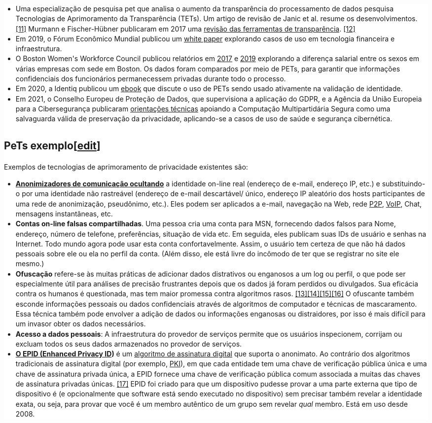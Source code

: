 -   Uma especialização de pesquisa pet que analisa o aumento da transparência do processamento de dados pesquisa Tecnologias de Aprimoramento da Transparência (TETs). Um artigo de revisão de Janic et al. resume os desenvolvimentos. [\[11\]](https://en.wikipedia.org/wiki/Privacy-enhancing_technologies#cite_note-11) Murmann e Fischer-Hübner publicaram em 2017 uma [revisão das ferramentas de transparência](http://www.diva-portal.org/smash/record.jsf?pid=diva2:1161221). [\[12\]](https://en.wikipedia.org/wiki/Privacy-enhancing_technologies#cite_note-12)
-   Em 2019, o Fórum Econômico Mundial publicou um [white paper](https://www.weforum.org/whitepapers/the-next-generation-of-data-sharing-in-financial-services-using-privacy-enhancing-techniques-to-unlock-new-value) explorando casos de uso em tecnologia financeira e infraestrutura.
-   O Boston Women's Workforce Council publicou relatórios em [2017](https://www.boston.gov/sites/default/files/file/document_files/2018/01/bwwc_2017_report.pdf) e [2019](https://static1.squarespace.com/static/5c929cff51f4d4fc49ab6f8b/t/5e6a938036b11d2271c0c8d4/1584042912150/1441-10-bwwcr+2019+report-web.pdf) explorando a diferença salarial entre os sexos em várias empresas com sede em Boston. Os dados foram comparados por meio de PETs, para garantir que informações confidenciais dos funcionários permanecessem privadas durante todo o processo.
-   Em 2020, a Identiq publicou um [ebook](http://lp.identiq.com/providerless-ebook) que discute o uso de PETs sendo usado ativamente na validação de identidade.
-   Em 2021, o Conselho Europeu de Proteção de Dados, que supervisiona a aplicação do GDPR, e a Agência da União Europeia para a Cibersegurança publicaram [orientações técnicas](https://www.enisa.europa.eu/publications/data-pseudonymisation-advanced-techniques-and-use-cases) apoiando a Computação Multipartidária Segura como uma salvaguarda válida de preservação da privacidade, aplicando-se a casos de uso de saúde e segurança cibernética.

## PeTs exemplo\[[edit](https://en.wikipedia.org/w/index.php?title=Privacy-enhancing_technologies&action=edit&section=6 "Edit section: Example PETs")\]

Exemplos de tecnologias de aprimoramento de privacidade existentes são:

-   **[Anonimizadores de comunicação ocultando](https://en.wikipedia.org/wiki/Anonymizer "Anonymizer")** a identidade on-line real (endereço de e-mail, endereço IP, etc.) e substituindo-o por uma identidade não rastreável (endereço de e-mail descartável/ único, endereço IP aleatório dos hosts participantes de uma rede de anonimização, pseudônimo, etc.). Eles podem ser aplicados a e-mail, navegação na Web, rede [P2P](https://en.wikipedia.org/wiki/Peer-to-peer "Peer-to-peer"), [VoIP](https://en.wikipedia.org/wiki/Voice_over_IP "Voice over IP"), Chat, mensagens instantâneas, etc.
-   **Contas on-line falsas compartilhadas**. Uma pessoa cria uma conta para MSN, fornecendo dados falsos para Nome, endereço, número de telefone, preferências, situação de vida etc. Em seguida, eles publicam suas IDs de usuário e senhas na Internet. Todo mundo agora pode usar esta conta confortavelmente. Assim, o usuário tem certeza de que não há dados pessoais sobre ele ou ela no perfil da conta. (Além disso, ele está livre do incômodo de ter que se registrar no site ele mesmo.)
-   **Ofuscação** refere-se às muitas práticas de adicionar dados distrativos ou enganosos a um log ou perfil, o que pode ser especialmente útil para análises de precisão frustrantes depois que os dados já foram perdidos ou divulgados. Sua eficácia contra os humanos é questionada, mas tem maior promessa contra algoritmos rasos. [\[13\]](https://en.wikipedia.org/wiki/Privacy-enhancing_technologies#cite_note-13)[\[14\]](https://en.wikipedia.org/wiki/Privacy-enhancing_technologies#cite_note-14)[\[15\]\[16](https://en.wikipedia.org/wiki/Privacy-enhancing_technologies#cite_note-15)[\]](https://en.wikipedia.org/wiki/Privacy-enhancing_technologies#cite_note-16) O ofuscante também esconde informações pessoais ou dados confidenciais através de algoritmos de computador e técnicas de mascaramento. Essa técnica também pode envolver a adição de dados ou informações enganosas ou distraidores, por isso é mais difícil para um invasor obter os dados necessários.
-   **Acesso a dados pessoais**: A infraestrutura do provedor de serviços permite que os usuários inspecionem, corrijam ou excluam todos os seus dados armazenados no provedor de serviços.
-   **[O EPID (Enhanced Privacy ID](https://en.wikipedia.org/wiki/Enhanced_privacy_ID "Enhanced privacy ID"))** é um [algoritmo de assinatura digital](https://en.wikipedia.org/wiki/Digital_Signature_Algorithm "Digital Signature Algorithm") que suporta o anonimato. Ao contrário dos algoritmos tradicionais de assinatura digital (por exemplo, [PKI](https://en.wikipedia.org/wiki/Public_key_infrastructure "Public key infrastructure")), em que cada entidade tem uma chave de verificação pública única e uma chave de assinatura privada única, a EPID fornece uma chave de verificação pública comum associada a muitas das chaves de assinatura privadas únicas. [\[17\]](https://en.wikipedia.org/wiki/Privacy-enhancing_technologies#cite_note-17) EPID foi criado para que um dispositivo pudesse provar a uma parte externa que tipo de dispositivo é (e opcionalmente que software está sendo executado no dispositivo) sem precisar também revelar a identidade exata, ou seja, para provar que você é um membro autêntico de um grupo sem revelar _qual_ membro. Está em uso desde 2008.